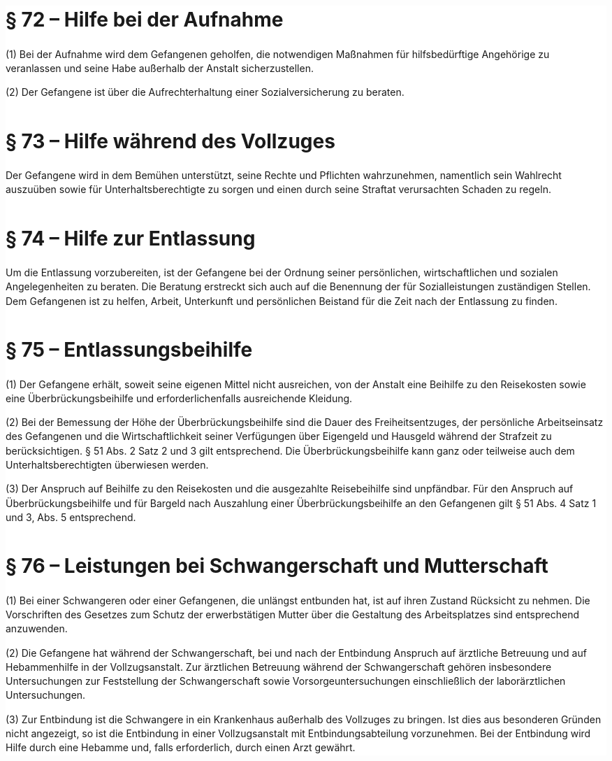 # § 72 – Hilfe bei der Aufnahme

(1) Bei der Aufnahme wird dem Gefangenen geholfen, die notwendigen Maßnahmen für hilfsbedürftige Angehörige zu veranlassen und seine Habe außerhalb der Anstalt sicherzustellen.

(2) Der Gefangene ist über die Aufrechterhaltung einer Sozialversicherung zu beraten.

# § 73 – Hilfe während des Vollzuges

Der Gefangene wird in dem Bemühen unterstützt, seine Rechte und Pflichten wahrzunehmen, namentlich sein Wahlrecht auszuüben sowie für Unterhaltsberechtigte zu sorgen und einen durch seine Straftat verursachten Schaden zu regeln.

# § 74 – Hilfe zur Entlassung

Um die Entlassung vorzubereiten, ist der Gefangene bei der Ordnung seiner persönlichen, wirtschaftlichen und sozialen Angelegenheiten zu beraten. Die Beratung erstreckt sich auch auf die Benennung der für Sozialleistungen zuständigen Stellen. Dem Gefangenen ist zu helfen, Arbeit, Unterkunft und persönlichen Beistand für die Zeit nach der Entlassung zu finden.

# § 75 – Entlassungsbeihilfe

(1) Der Gefangene erhält, soweit seine eigenen Mittel nicht ausreichen, von der Anstalt eine Beihilfe zu den Reisekosten sowie eine Überbrückungsbeihilfe und erforderlichenfalls ausreichende Kleidung.

(2) Bei der Bemessung der Höhe der Überbrückungsbeihilfe sind die Dauer des Freiheitsentzuges, der persönliche Arbeitseinsatz des Gefangenen und die Wirtschaftlichkeit seiner Verfügungen über Eigengeld und Hausgeld während der Strafzeit zu berücksichtigen. § 51 Abs. 2 Satz 2 und 3 gilt entsprechend. Die Überbrückungsbeihilfe kann ganz oder teilweise auch dem Unterhaltsberechtigten überwiesen werden.

(3) Der Anspruch auf Beihilfe zu den Reisekosten und die ausgezahlte Reisebeihilfe sind unpfändbar. Für den Anspruch auf Überbrückungsbeihilfe und für Bargeld nach Auszahlung einer Überbrückungsbeihilfe an den Gefangenen gilt § 51 Abs. 4 Satz 1 und 3, Abs. 5 entsprechend.

# § 76 – Leistungen bei Schwangerschaft und Mutterschaft

(1) Bei einer Schwangeren oder einer Gefangenen, die unlängst entbunden hat, ist auf ihren Zustand Rücksicht zu nehmen. Die Vorschriften des Gesetzes zum Schutz der erwerbstätigen Mutter über die Gestaltung des Arbeitsplatzes sind entsprechend anzuwenden.

(2) Die Gefangene hat während der Schwangerschaft, bei und nach der Entbindung Anspruch auf ärztliche Betreuung und auf Hebammenhilfe in der Vollzugsanstalt. Zur ärztlichen Betreuung während der Schwangerschaft gehören insbesondere Untersuchungen zur Feststellung der Schwangerschaft sowie Vorsorgeuntersuchungen einschließlich der laborärztlichen Untersuchungen.

(3) Zur Entbindung ist die Schwangere in ein Krankenhaus außerhalb des Vollzuges zu bringen. Ist dies aus besonderen Gründen nicht angezeigt, so ist die Entbindung in einer Vollzugsanstalt mit Entbindungsabteilung vorzunehmen. Bei der Entbindung wird Hilfe durch eine Hebamme und, falls erforderlich, durch einen Arzt gewährt.
